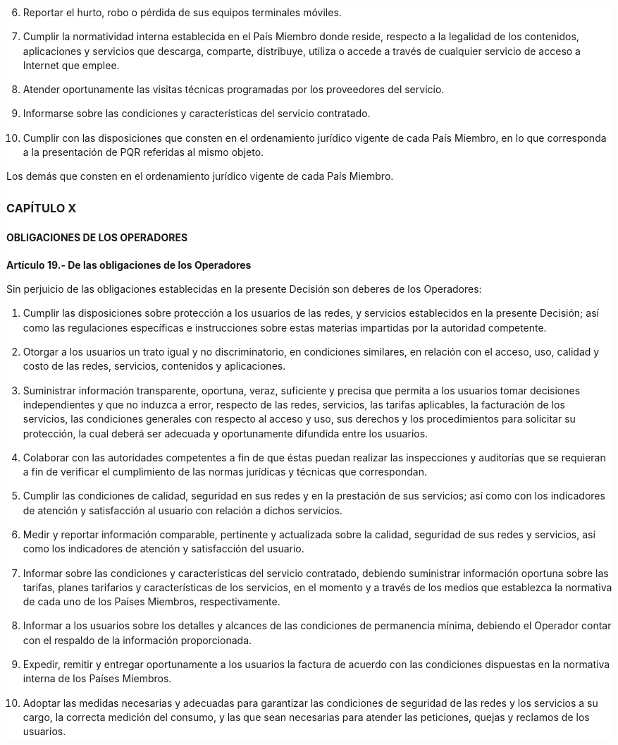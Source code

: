 6. Reportar el hurto, robo o pérdida de sus equipos terminales móviles.  

7. Cumplir la normatividad interna establecida en el País Miembro donde reside, respecto a la legalidad de los contenidos, aplicaciones y servicios que descarga, comparte, distribuye, utiliza o accede a través de cualquier servicio de acceso a Internet que emplee.  

8. Atender oportunamente las visitas técnicas programadas por los proveedores del servicio.  

9. Informarse sobre las condiciones y características del servicio contratado.  

10. Cumplir con las disposiciones que consten en el ordenamiento jurídico vigente de cada País Miembro, en lo que corresponda a la presentación de PQR referidas al mismo objeto.  

Los demás que consten en el ordenamiento jurídico vigente de cada País Miembro.  

### CAPÍTULO X  
#### OBLIGACIONES DE LOS OPERADORES  

**Artículo 19.- De las obligaciones de los Operadores**  

Sin perjuicio de las obligaciones establecidas en la presente Decisión son deberes de los Operadores:  

1. Cumplir las disposiciones sobre protección a los usuarios de las redes, y servicios establecidos en la presente Decisión; así como las regulaciones específicas e instrucciones sobre estas materias impartidas por la autoridad competente.  

2. Otorgar a los usuarios un trato igual y no discriminatorio, en condiciones similares, en relación con el acceso, uso, calidad y costo de las redes, servicios, contenidos y aplicaciones.  

3. Suministrar información transparente, oportuna, veraz, suficiente y precisa que permita a los usuarios tomar decisiones independientes y que no induzca a error, respecto de las redes, servicios, las tarifas aplicables, la facturación de los servicios, las condiciones generales con respecto al acceso y uso, sus derechos y los procedimientos para solicitar su protección, la cual deberá ser adecuada y oportunamente difundida entre los usuarios.  

4. Colaborar con las autoridades competentes a fin de que éstas puedan realizar las inspecciones y auditorías que se requieran a fin de verificar el cumplimiento de las normas jurídicas y técnicas que correspondan.  

5. Cumplir las condiciones de calidad, seguridad en sus redes y en la prestación de sus servicios; así como con los indicadores de atención y satisfacción al usuario con relación a dichos servicios.  

6. Medir y reportar información comparable, pertinente y actualizada sobre la calidad, seguridad de sus redes y servicios, así como los indicadores de atención y satisfacción del usuario.  

7. Informar sobre las condiciones y características del servicio contratado, debiendo suministrar información oportuna sobre las tarifas, planes tarifarios y características de los servicios, en el momento y a través de los medios que establezca la normativa de cada uno de los Países Miembros, respectivamente.  

8. Informar a los usuarios sobre los detalles y alcances de las condiciones de permanencia mínima, debiendo el Operador contar con el respaldo de la información proporcionada.  

9. Expedir, remitir y entregar oportunamente a los usuarios la factura de acuerdo con las condiciones dispuestas en la normativa interna de los Países Miembros.  

10. Adoptar las medidas necesarias y adecuadas para garantizar las condiciones de seguridad de las redes y los servicios a su cargo, la correcta medición del consumo, y las que sean necesarias para atender las peticiones, quejas y reclamos de los usuarios.  
